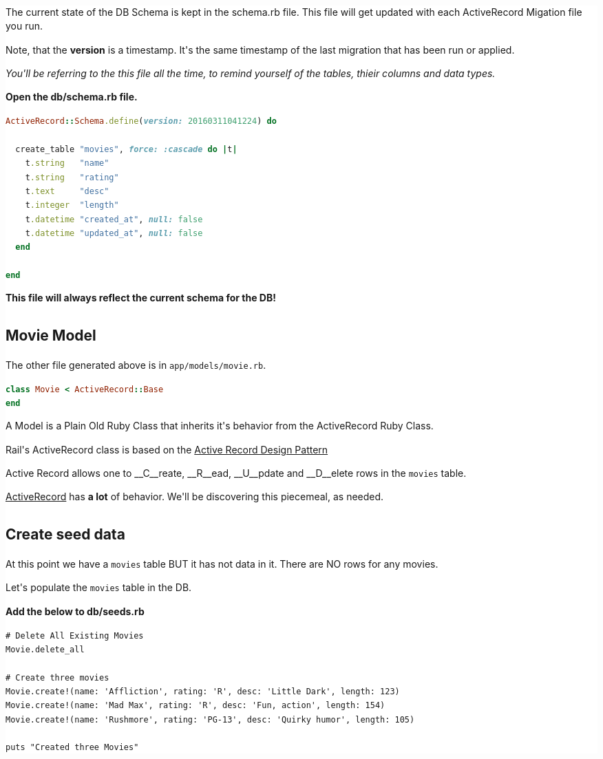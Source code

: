 The current state of the DB Schema is kept in the schema.rb file. This file will get updated with each ActiveRecord Migation file you run.

Note, that the **version** is a timestamp. It's the same timestamp of the last migration that has been run or applied. 

_You'll be referring to the this file all the time, to remind yourself of the tables, thieir columns and data types._

**Open the db/schema.rb file.**

```ruby
ActiveRecord::Schema.define(version: 20160311041224) do

  create_table "movies", force: :cascade do |t|
    t.string   "name"
    t.string   "rating"
    t.text     "desc"
    t.integer  "length"
    t.datetime "created_at", null: false
    t.datetime "updated_at", null: false
  end

end
```

**This file will always reflect the current schema for the DB!**

## Movie Model

The other file generated above is in `app/models/movie.rb`.

```ruby
class Movie < ActiveRecord::Base
end
```

A Model is a Plain Old Ruby Class that inherits it's behavior from the ActiveRecord Ruby Class.

Rail's ActiveRecord class is based on the [Active Record Design Pattern](http://www.martinfowler.com/eaaCatalog/activeRecord.html)

Active Record allows one to __C__reate, __R__ead, __U__pdate and __D__elete rows in the `movies` table.

[ActiveRecord](http://guides.rubyonrails.org/active_record_basics.html) has **a lot** of behavior. We'll be discovering this piecemeal, as needed.

## Create seed data

At this point we have a `movies` table BUT it has not data in it. There are NO rows for any movies.

Let's populate the `movies` table in the DB.

**Add the below to db/seeds.rb**

```
# Delete All Existing Movies
Movie.delete_all

# Create three movies
Movie.create!(name: 'Affliction', rating: 'R', desc: 'Little Dark', length: 123)
Movie.create!(name: 'Mad Max', rating: 'R', desc: 'Fun, action', length: 154)
Movie.create!(name: 'Rushmore', rating: 'PG-13', desc: 'Quirky humor', length: 105)

puts "Created three Movies"
```
